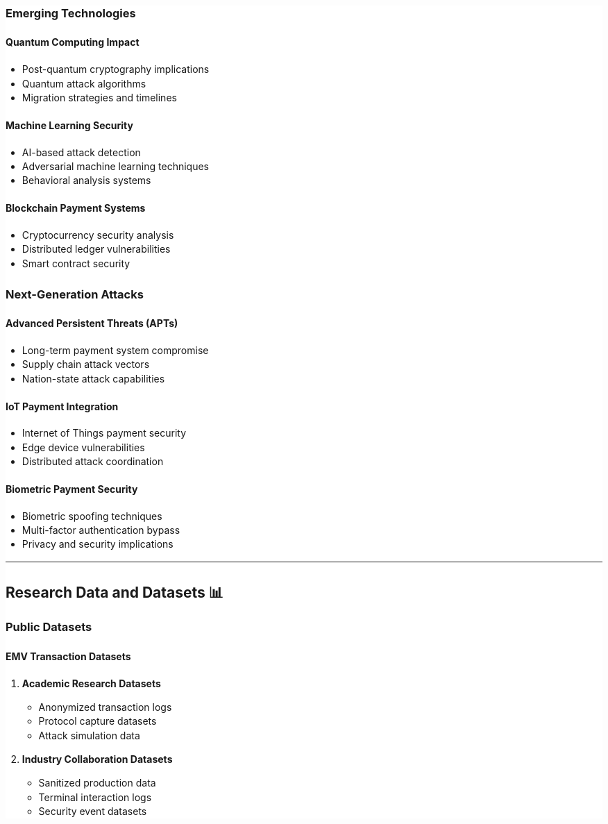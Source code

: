 ### Emerging Technologies

#### Quantum Computing Impact
- Post-quantum cryptography implications
- Quantum attack algorithms
- Migration strategies and timelines

#### Machine Learning Security
- AI-based attack detection
- Adversarial machine learning techniques
- Behavioral analysis systems

#### Blockchain Payment Systems
- Cryptocurrency security analysis
- Distributed ledger vulnerabilities  
- Smart contract security

### Next-Generation Attacks

#### Advanced Persistent Threats (APTs)
- Long-term payment system compromise
- Supply chain attack vectors
- Nation-state attack capabilities

#### IoT Payment Integration
- Internet of Things payment security
- Edge device vulnerabilities
- Distributed attack coordination

#### Biometric Payment Security
- Biometric spoofing techniques
- Multi-factor authentication bypass
- Privacy and security implications

---

## Research Data and Datasets 📊

### Public Datasets

#### EMV Transaction Datasets
1. **Academic Research Datasets**
   - Anonymized transaction logs
   - Protocol capture datasets
   - Attack simulation data

2. **Industry Collaboration Datasets**
   - Sanitized production data
   - Terminal interaction logs
   - Security event datasets
